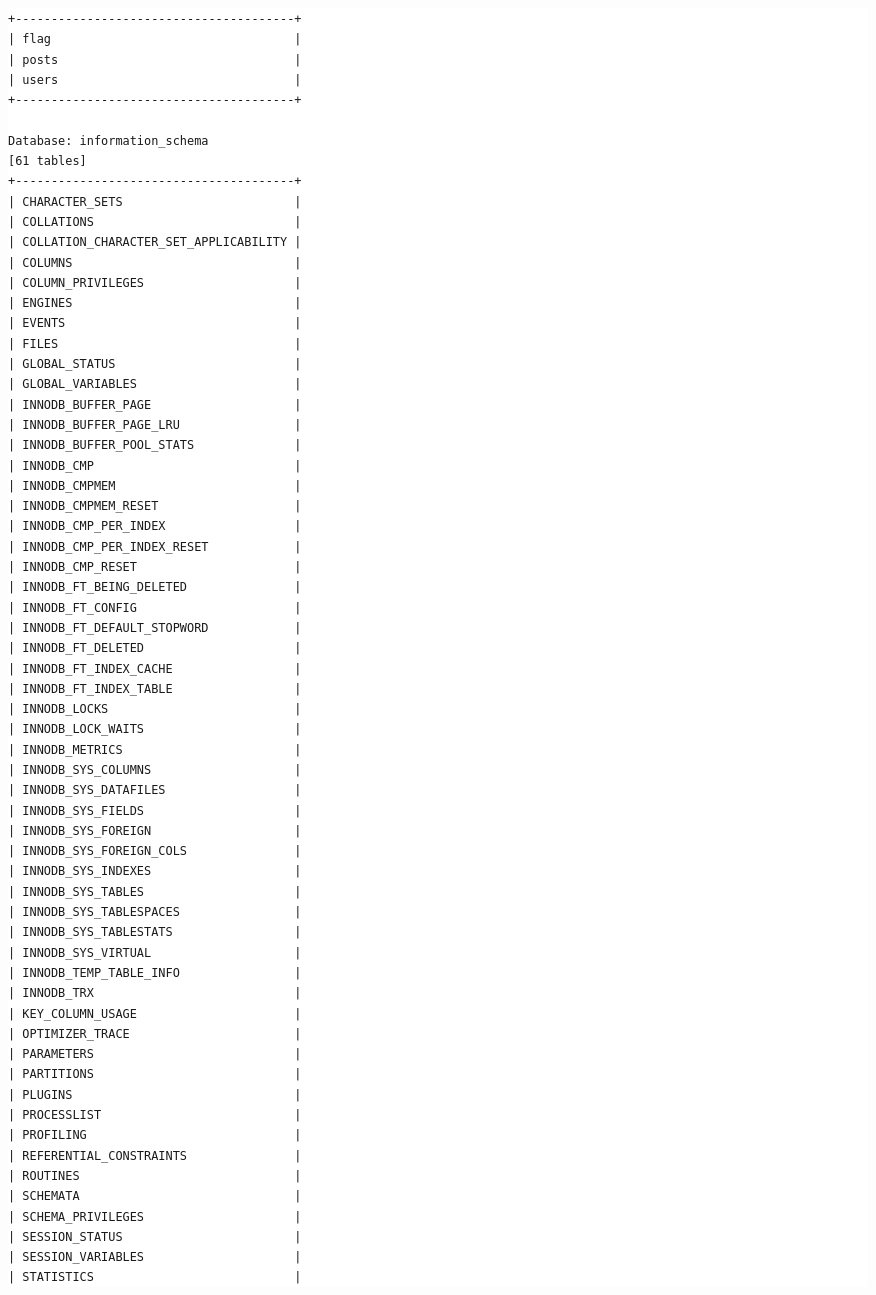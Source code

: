```shell=
+---------------------------------------+
| flag                                  |
| posts                                 |
| users                                 |
+---------------------------------------+

Database: information_schema
[61 tables]
+---------------------------------------+
| CHARACTER_SETS                        |
| COLLATIONS                            |
| COLLATION_CHARACTER_SET_APPLICABILITY |
| COLUMNS                               |
| COLUMN_PRIVILEGES                     |
| ENGINES                               |
| EVENTS                                |
| FILES                                 |
| GLOBAL_STATUS                         |
| GLOBAL_VARIABLES                      |
| INNODB_BUFFER_PAGE                    |
| INNODB_BUFFER_PAGE_LRU                |
| INNODB_BUFFER_POOL_STATS              |
| INNODB_CMP                            |
| INNODB_CMPMEM                         |
| INNODB_CMPMEM_RESET                   |
| INNODB_CMP_PER_INDEX                  |
| INNODB_CMP_PER_INDEX_RESET            |
| INNODB_CMP_RESET                      |
| INNODB_FT_BEING_DELETED               |
| INNODB_FT_CONFIG                      |
| INNODB_FT_DEFAULT_STOPWORD            |
| INNODB_FT_DELETED                     |
| INNODB_FT_INDEX_CACHE                 |
| INNODB_FT_INDEX_TABLE                 |
| INNODB_LOCKS                          |
| INNODB_LOCK_WAITS                     |
| INNODB_METRICS                        |
| INNODB_SYS_COLUMNS                    |
| INNODB_SYS_DATAFILES                  |
| INNODB_SYS_FIELDS                     |
| INNODB_SYS_FOREIGN                    |
| INNODB_SYS_FOREIGN_COLS               |
| INNODB_SYS_INDEXES                    |
| INNODB_SYS_TABLES                     |
| INNODB_SYS_TABLESPACES                |
| INNODB_SYS_TABLESTATS                 |
| INNODB_SYS_VIRTUAL                    |
| INNODB_TEMP_TABLE_INFO                |
| INNODB_TRX                            |
| KEY_COLUMN_USAGE                      |
| OPTIMIZER_TRACE                       |
| PARAMETERS                            |
| PARTITIONS                            |
| PLUGINS                               |
| PROCESSLIST                           |
| PROFILING                             |
| REFERENTIAL_CONSTRAINTS               |
| ROUTINES                              |
| SCHEMATA                              |
| SCHEMA_PRIVILEGES                     |
| SESSION_STATUS                        |
| SESSION_VARIABLES                     |
| STATISTICS                            |
```